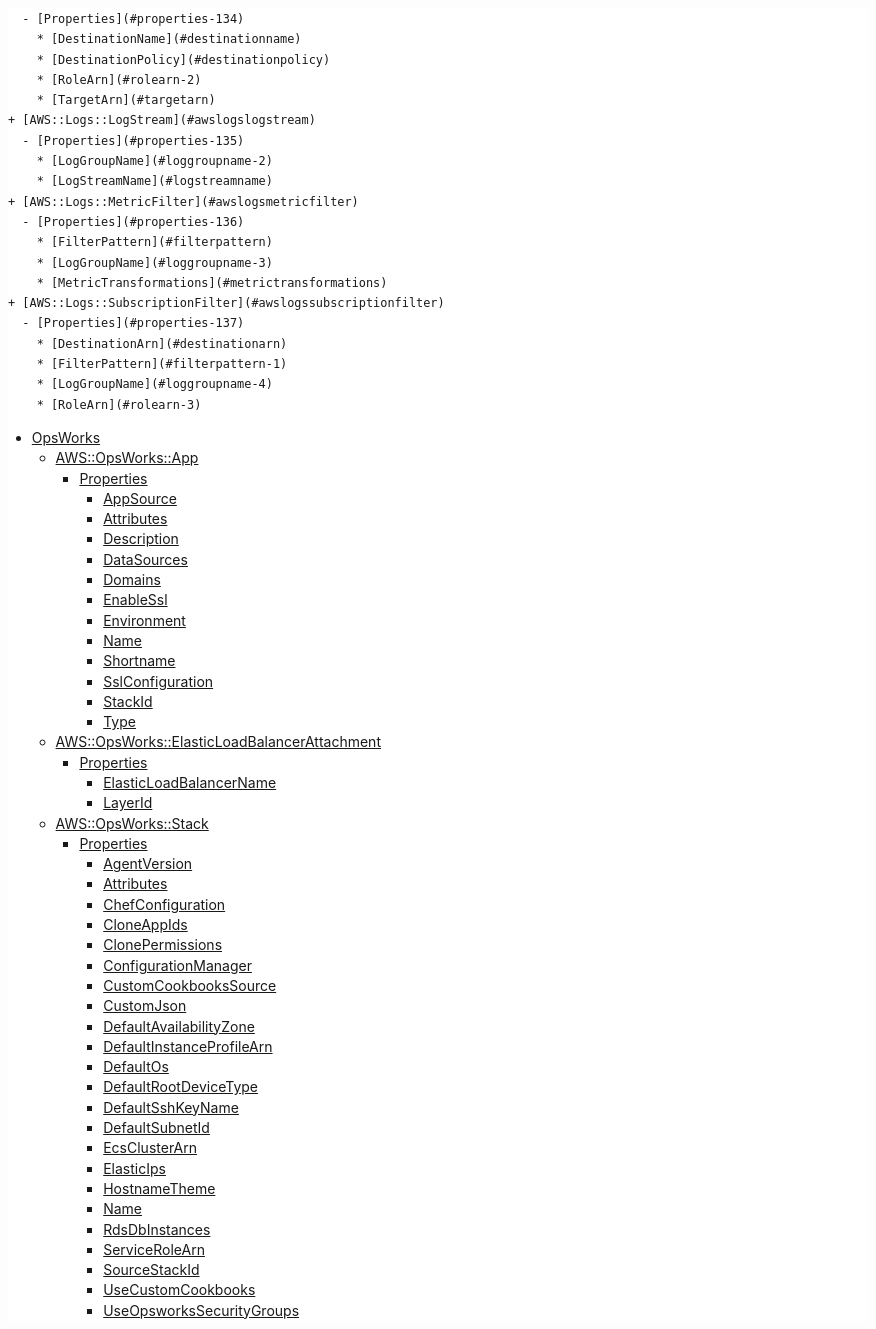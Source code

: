       - [Properties](#properties-134)
        * [DestinationName](#destinationname)
        * [DestinationPolicy](#destinationpolicy)
        * [RoleArn](#rolearn-2)
        * [TargetArn](#targetarn)
    + [AWS::Logs::LogStream](#awslogslogstream)
      - [Properties](#properties-135)
        * [LogGroupName](#loggroupname-2)
        * [LogStreamName](#logstreamname)
    + [AWS::Logs::MetricFilter](#awslogsmetricfilter)
      - [Properties](#properties-136)
        * [FilterPattern](#filterpattern)
        * [LogGroupName](#loggroupname-3)
        * [MetricTransformations](#metrictransformations)
    + [AWS::Logs::SubscriptionFilter](#awslogssubscriptionfilter)
      - [Properties](#properties-137)
        * [DestinationArn](#destinationarn)
        * [FilterPattern](#filterpattern-1)
        * [LogGroupName](#loggroupname-4)
        * [RoleArn](#rolearn-3)
  * [OpsWorks](#opsworks)
    + [AWS::OpsWorks::App](#awsopsworksapp)
      - [Properties](#properties-138)
        * [AppSource](#appsource)
        * [Attributes](#attributes)
        * [Description](#description-27)
        * [DataSources](#datasources)
        * [Domains](#domains)
        * [EnableSsl](#enablessl)
        * [Environment](#environment-2)
        * [Name](#name-22)
        * [Shortname](#shortname)
        * [SslConfiguration](#sslconfiguration)
        * [StackId](#stackid)
        * [Type](#type-4)
    + [AWS::OpsWorks::ElasticLoadBalancerAttachment](#awsopsworkselasticloadbalancerattachment)
      - [Properties](#properties-139)
        * [ElasticLoadBalancerName](#elasticloadbalancername)
        * [LayerId](#layerid)
    + [AWS::OpsWorks::Stack](#awsopsworksstack)
      - [Properties](#properties-140)
        * [AgentVersion](#agentversion)
        * [Attributes](#attributes-1)
        * [ChefConfiguration](#chefconfiguration)
        * [CloneAppIds](#cloneappids)
        * [ClonePermissions](#clonepermissions)
        * [ConfigurationManager](#configurationmanager)
        * [CustomCookbooksSource](#customcookbookssource)
        * [CustomJson](#customjson)
        * [DefaultAvailabilityZone](#defaultavailabilityzone)
        * [DefaultInstanceProfileArn](#defaultinstanceprofilearn)
        * [DefaultOs](#defaultos)
        * [DefaultRootDeviceType](#defaultrootdevicetype)
        * [DefaultSshKeyName](#defaultsshkeyname)
        * [DefaultSubnetId](#defaultsubnetid)
        * [EcsClusterArn](#ecsclusterarn)
        * [ElasticIps](#elasticips)
        * [HostnameTheme](#hostnametheme)
        * [Name](#name-23)
        * [RdsDbInstances](#rdsdbinstances)
        * [ServiceRoleArn](#servicerolearn-1)
        * [SourceStackId](#sourcestackid)
        * [UseCustomCookbooks](#usecustomcookbooks)
        * [UseOpsworksSecurityGroups](#useopsworkssecuritygroups)